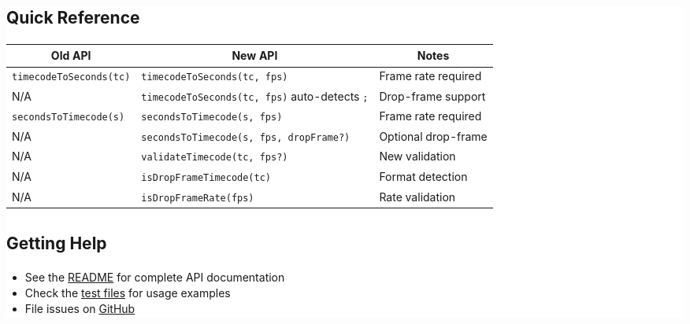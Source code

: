 ## Quick Reference

| Old API | New API | Notes |
|---------|---------|-------|
| `timecodeToSeconds(tc)` | `timecodeToSeconds(tc, fps)` | Frame rate required |
| N/A | `timecodeToSeconds(tc, fps)` auto-detects `;` | Drop-frame support |
| `secondsToTimecode(s)` | `secondsToTimecode(s, fps)` | Frame rate required |
| N/A | `secondsToTimecode(s, fps, dropFrame?)` | Optional drop-frame |
| N/A | `validateTimecode(tc, fps?)` | New validation |
| N/A | `isDropFrameTimecode(tc)` | Format detection |
| N/A | `isDropFrameRate(fps)` | Rate validation |

## Getting Help

- See the [README](../README.md) for complete API documentation
- Check the [test files](./src/) for usage examples
- File issues on [GitHub](https://github.com/jordanburke/timecode-converter/issues)